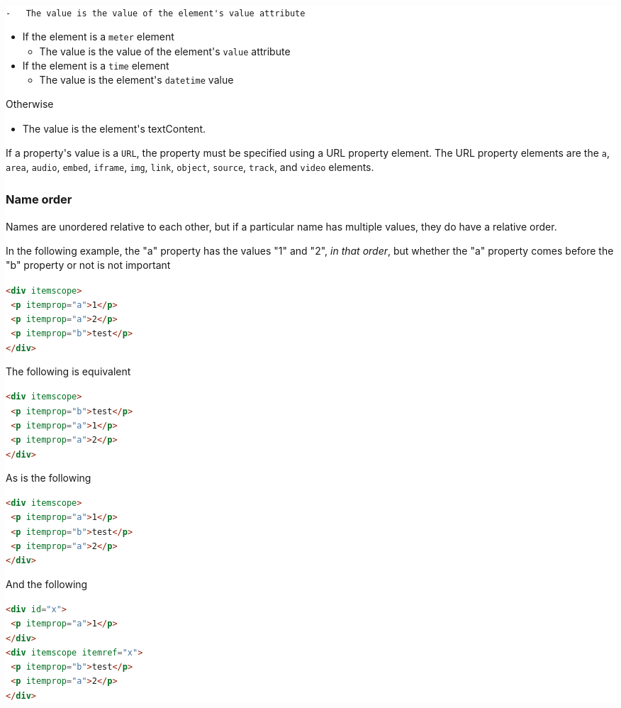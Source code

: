     -   The value is the value of the element's value attribute
-   If the element is a `meter` element
    -   The value is the value of the element's `value` attribute
-   If the element is a `time` element
    -   The value is the element's `datetime` value

Otherwise

-   The value is the element's textContent.

If a property's value is a `URL`, the property must be specified using a URL property element. The URL property elements are the `a`, `area`, `audio`, `embed`, `iframe`, `img`, `link`, `object`, `source`, `track`, and `video` elements.

### Name order

Names are unordered relative to each other, but if a particular name has multiple values, they do have a relative order.

In the following example, the "a" property has the values "1" and "2", _in that order_, but whether the "a" property comes before the "b" property or not is not important

```html
<div itemscope>
 <p itemprop="a">1</p>
 <p itemprop="a">2</p>
 <p itemprop="b">test</p>
</div>
```

The following is equivalent

```html
<div itemscope>
 <p itemprop="b">test</p>
 <p itemprop="a">1</p>
 <p itemprop="a">2</p>
</div>
```

As is the following

```html
<div itemscope>
 <p itemprop="a">1</p>
 <p itemprop="b">test</p>
 <p itemprop="a">2</p>
</div>
```

And the following

```html
<div id="x">
 <p itemprop="a">1</p>
</div>
<div itemscope itemref="x">
 <p itemprop="b">test</p>
 <p itemprop="a">2</p>
</div>

```
